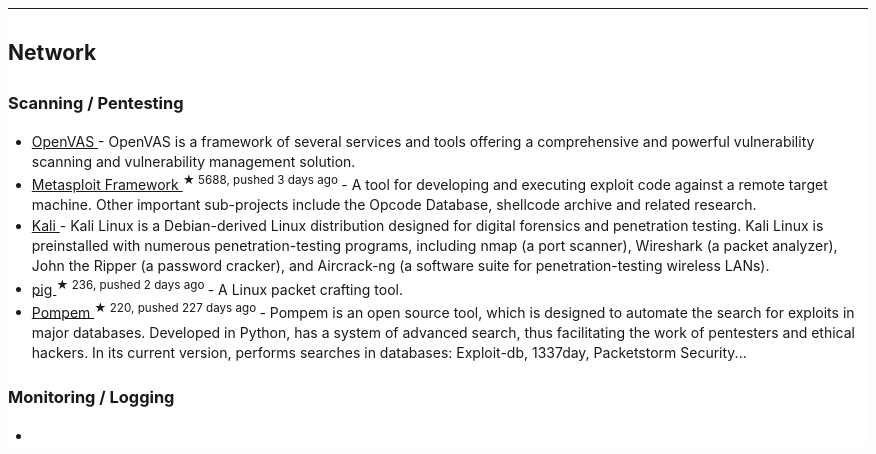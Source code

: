   </ul>
 </li>
</ul>
<hr/>
<h2>
 Network
</h2>
<h3>
 Scanning / Pentesting
</h3>
<ul>
 <li>
  <a href="http://www.openvas.org/">
   OpenVAS
  </a>
  - OpenVAS is a framework of several services and tools offering a comprehensive and powerful vulnerability scanning and vulnerability management solution.
 </li>
 <li>
  <a href="https://github.com/rapid7/metasploit-framework">
   Metasploit Framework
  </a>
  <sup>
   &#9733 5688, pushed 3 days ago
  </sup>
  - A tool for developing and executing exploit code against a remote target machine. Other important sub-projects include the Opcode Database, shellcode archive and related research.
 </li>
 <li>
  <a href="https://www.kali.org/">
   Kali
  </a>
  - Kali Linux is a Debian-derived Linux distribution designed for digital forensics and penetration testing. Kali Linux is preinstalled with numerous penetration-testing programs, including nmap (a port scanner), Wireshark (a packet analyzer), John the Ripper (a password cracker), and Aircrack-ng (a software suite for penetration-testing wireless LANs).
 </li>
 <li>
  <a href="https://github.com/rafael-santiago/pig">
   pig
  </a>
  <sup>
   &#9733 236, pushed 2 days ago
  </sup>
  - A Linux packet crafting tool.
 </li>
 <li>
  <a href="https://github.com/rfunix/Pompem">
   Pompem
  </a>
  <sup>
   &#9733 220, pushed 227 days ago
  </sup>
  - Pompem is an open source tool, which is designed to automate the search for exploits in major databases. Developed in Python, has a system of advanced search, thus facilitating the work of pentesters and ethical hackers. In its current version, performs searches in databases: Exploit-db, 1337day, Packetstorm Security...
 </li>
</ul>
<h3>
 Monitoring / Logging
</h3>
<ul>
 <li>